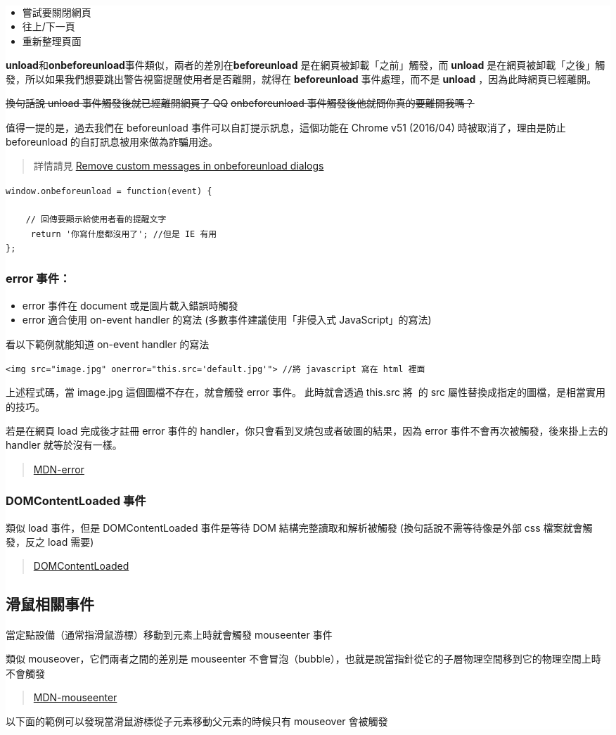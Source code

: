 - 嘗試要關閉網頁
- 往上/下一頁
- 重新整理頁面

**unload**和**onbeforeunload**事件類似，兩者的差別在**beforeunload** 是在網頁被卸載「之前」觸發，而 **unload** 是在網頁被卸載「之後」觸發，所以如果我們想要跳出警告視窗提醒使用者是否離開，就得在 **beforeunload** 事件處理，而不是 **unload** ，因為此時網頁已經離開。

<span class="rem25">~~換句話說 unload 事件觸發後就已經離開網頁了 QQ~~
~~onbeforeunload 事件觸發後他就問你真的要離開我嗎？~~</span>

值得一提的是，過去我們在 beforeunload 事件可以自訂提示訊息，這個功能在 Chrome v51 (2016/04) 時被取消了，理由是防止 beforeunload 的自訂訊息被用來做為詐騙用途。

> 詳情請見 [Remove custom messages in onbeforeunload dialogs](https://developers.google.com/web/updates/2016/04/chrome-51-deprecations?hl=en#remove_custom_messages_in_onbeforeunload_dialogs)

```javascript{numberLines: true}
window.onbeforeunload = function(event) {

    // 回傳要顯示給使用者看的提醒文字
     return '你寫什麼都沒用了'; //但是 IE 有用
};
```

### error 事件：

- error 事件在 document 或是圖片載入錯誤時觸發
- error 適合使用 on-event handler 的寫法 (多數事件建議使用「非侵入式 JavaScript」的寫法)

看以下範例就能知道 on-event handler 的寫法

```javascript{numberLines: true}
<img src="image.jpg" onerror="this.src='default.jpg'"> //將 javascript 寫在 html 裡面
```

上述程式碼，當 image.jpg 這個圖檔不存在，就會觸發 error 事件。
此時就會透過 this.src 將 <img> 的 src 屬性替換成指定的圖檔，是相當實用的技巧。

若是在網頁 load 完成後才註冊 error 事件的 handler，你只會看到叉燒包或者破圖的結果，因為 error 事件不會再次被觸發，後來掛上去的 handler 就等於沒有一樣。

> [MDN-error](https://developer.mozilla.org/zh-CN/docs/Web/API/Element/error_event)

### DOMContentLoaded 事件

類似 load 事件，但是 DOMContentLoaded 事件是等待 DOM 結構完整讀取和解析被觸發 (換句話說不需等待像是外部 css 檔案就會觸發，反之 load 需要)

> [DOMContentLoaded](https://developer.mozilla.org/zh-TW/docs/Web/API/Window/DOMContentLoaded_event)

## 滑鼠相關事件

當定點設備（通常指滑鼠游標）移動到元素上時就會觸發 mouseenter 事件

類似 mouseover，它們兩者之間的差別是 mouseenter 不會冒泡（bubble），也就是說當指針從它的子層物理空間移到它的物理空間上時不會觸發

> [MDN-mouseenter](https://developer.mozilla.org/zh-CN/docs/Web/API/Element/mouseenter_event)

以下面的範例可以發現當滑鼠游標從子元素移動父元素的時候只有 mouseover 會被觸發
